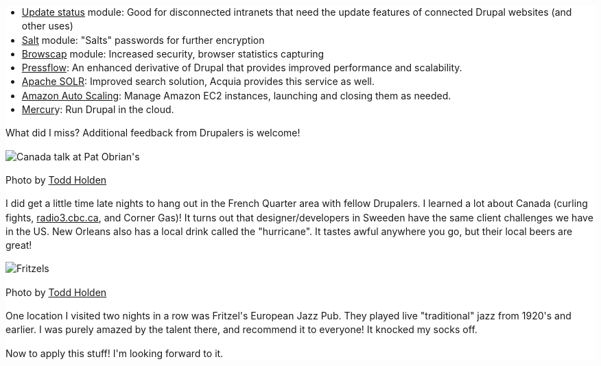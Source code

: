 *   [Update status](https://drupal.org/project/update_status) module: Good for disconnected intranets that need the update features of connected Drupal websites (and other uses)
*   [Salt](https://drupal.org/project/salt) module: "Salts" passwords for further encryption
*   [Browscap](https://drupal.org/project/browscap) module: Increased security, browser statistics capturing
*   [Pressflow](https://www.pressflow.org): An enhanced derivative of Drupal that provides improved performance and scalability.
*   [Apache SOLR](https://acquia.com/blog/enabling-acquia-search-and-apache-solr): Improved search solution, Acquia provides this service as well.
*   [Amazon Auto Scaling](https://aws.amazon.com/autoscaling/): Manage Amazon EC2 instances, launching and closing them as needed.
*   [Mercur](https://www.chapterthree.com/blog/josh_koenig/project_mercury_preconfigured_drupalvarnish_ec2_ami)y: Run Drupal in the cloud.

What did I miss? Additional feedback from Drupalers is welcome!

![Canada talk at Pat Obrian's](/images/patobrians.jpg)

Photo by [Todd Holden](https://www.twitter.com/todddevice)

I did get a little time late nights to hang out in the French Quarter area with fellow Drupalers. I learned a lot about Canada (curling fights, [radio3.cbc.ca](https://radio3.cbc.ca/), and Corner Gas)! It turns out that designer/developers in Sweeden have the same client challenges we have in the US. New Orleans also has a local drink called the "hurricane". It tastes awful anywhere you go, but their local beers are great!

![Fritzels](/images/fritzels.jpg)

Photo by [Todd Holden](https://www.twitter.com/todddevice)

One location I visited two nights in a row was Fritzel's European Jazz Pub. They played live "traditional" jazz from 1920's and earlier. I was purely amazed by the talent there, and recommend it to everyone! It knocked my socks off.

Now to apply this stuff! I'm looking forward to it.
